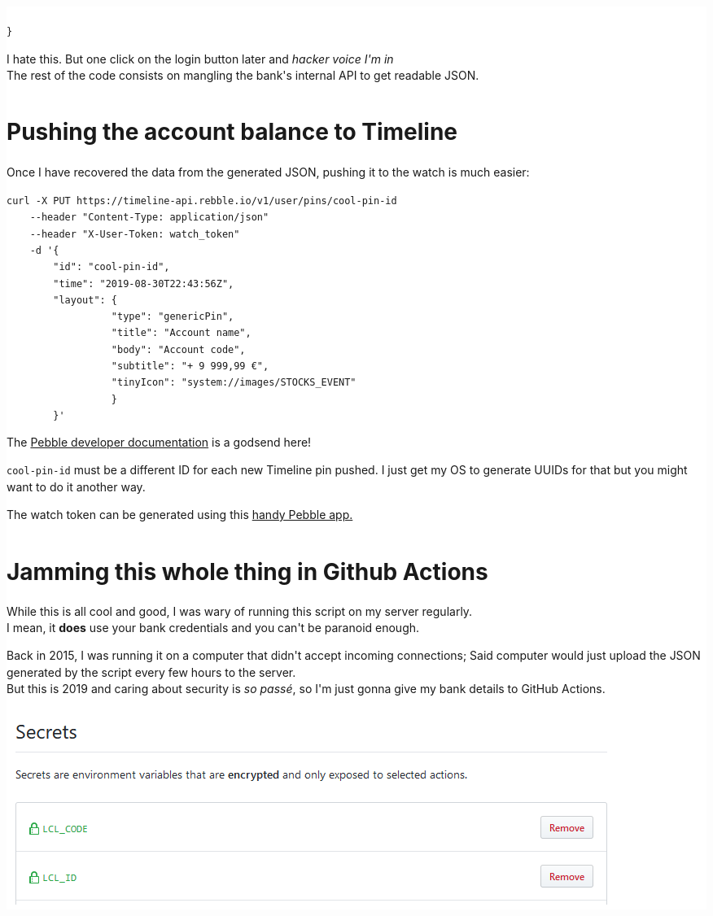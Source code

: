~~~~javascript

}
~~~~

I hate this. But one click on the login button later and _hacker voice I'm in_  
The rest of the code consists on mangling the bank's internal API to get readable JSON.  

# Pushing the account balance to Timeline

Once I have recovered the data from the generated JSON, pushing it to the watch is much easier:  

~~~~curl
curl -X PUT https://timeline-api.rebble.io/v1/user/pins/cool-pin-id 
    --header "Content-Type: application/json" 
    --header "X-User-Token: watch_token" 
    -d '{ 
        "id": "cool-pin-id", 
        "time": "2019-08-30T22:43:56Z", 
        "layout": { 
                  "type": "genericPin", 
                  "title": "Account name", 
                  "body": "Account code", 
                  "subtitle": "+ 9 999,99 €", 
                  "tinyIcon": "system://images/STOCKS_EVENT" 
                  } 
        }' 
~~~~

The [Pebble developer documentation](https://developer.rebble.io/developer.pebble.com/guides/pebble-timeline/pin-structure/index.html) is a godsend here!

`cool-pin-id` must be a different ID for each new Timeline pin pushed. I just get my OS to generate UUIDs for that but you might want to do it another way.  

The watch token can be generated using this [handy Pebble app.](https://github.com/Willow-Systems/pebble-generate-token)  

# Jamming this whole thing in Github Actions

While this is all cool and good, I was wary of running this script on my server regularly.  
I mean, it **does** use your bank credentials and you can't be paranoid enough.  

Back in 2015, I was running it on a computer that didn't accept incoming connections; Said computer would just upload the JSON generated by the script every few hours to the server.  
But this is 2019 and caring about security is _so passé_, so I'm just gonna give my bank details to GitHub Actions.  

![hot dog](images/dangerzone.png)  
